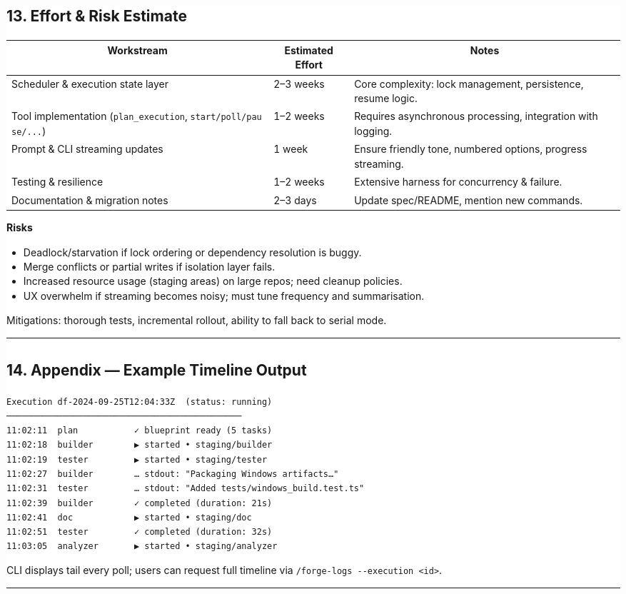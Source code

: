 ## 13. Effort & Risk Estimate

| Workstream | Estimated Effort | Notes |
|------------|------------------|-------|
| Scheduler & execution state layer | 2–3 weeks | Core complexity: lock management, persistence, resume logic. |
| Tool implementation (`plan_execution`, `start/poll/pause/...`) | 1–2 weeks | Requires asynchronous processing, integration with logging. |
| Prompt & CLI streaming updates | 1 week | Ensure friendly tone, numbered options, progress streaming. |
| Testing & resilience | 1–2 weeks | Extensive harness for concurrency & failure. |
| Documentation & migration notes | 2–3 days | Update spec/README, mention new commands. |

**Risks**
- Deadlock/starvation if lock ordering or dependency resolution is buggy.
- Merge conflicts or partial writes if isolation layer fails.
- Increased resource usage (staging areas) on large repos; need cleanup policies.
- UX overwhelm if streaming becomes noisy; must tune frequency and summarisation.

Mitigations: thorough tests, incremental rollout, ability to fall back to serial mode.

---

## 14. Appendix — Example Timeline Output

```
Execution df-2024-09-25T12:04:33Z  (status: running)
──────────────────────────────────────────────
11:02:11  plan           ✓ blueprint ready (5 tasks)
11:02:18  builder        ▶ started • staging/builder
11:02:19  tester         ▶ started • staging/tester
11:02:27  builder        … stdout: "Packaging Windows artifacts…"
11:02:31  tester         … stdout: "Added tests/windows_build.test.ts"
11:02:39  builder        ✓ completed (duration: 21s)
11:02:41  doc            ▶ started • staging/doc
11:02:51  tester         ✓ completed (duration: 32s)
11:03:05  analyzer       ▶ started • staging/analyzer
```

CLI displays tail every poll; users can request full timeline via `/forge-logs --execution <id>`.

---

